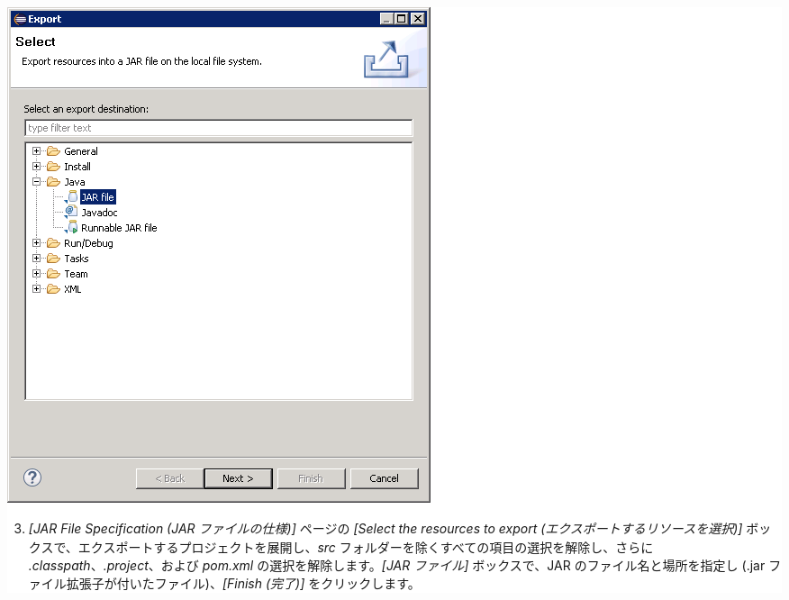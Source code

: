 ![](./media/guidance-elasticsearch-jmeter-deploy27.png)

3.  *[JAR File Specification (JAR ファイルの仕様)]* ページの *[Select the resources to export (エクスポートするリソースを選択)]* ボックスで、エクスポートするプロジェクトを展開し、*src* フォルダーを除くすべての項目の選択を解除し、さらに *.classpath*、*.project*、および *pom.xml* の選択を解除します。*[JAR ファイル]* ボックスで、JAR のファイル名と場所を指定し (.jar ファイル拡張子が付いたファイル)、*[Finish (完了)]* をクリックします。
